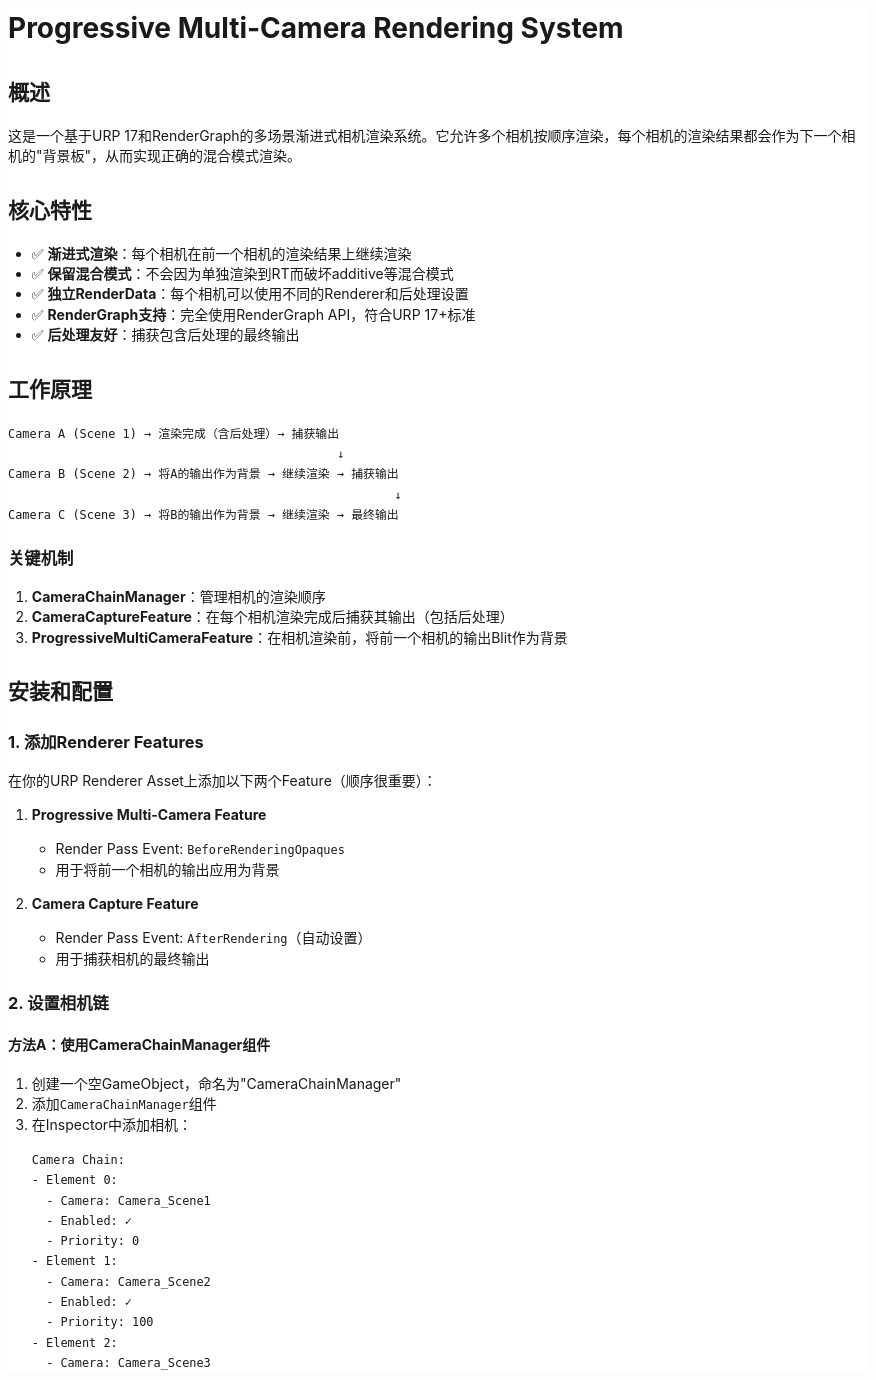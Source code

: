 # Progressive Multi-Camera Rendering System

## 概述

这是一个基于URP 17和RenderGraph的多场景渐进式相机渲染系统。它允许多个相机按顺序渲染，每个相机的渲染结果都会作为下一个相机的"背景板"，从而实现正确的混合模式渲染。

## 核心特性

- ✅ **渐进式渲染**：每个相机在前一个相机的渲染结果上继续渲染
- ✅ **保留混合模式**：不会因为单独渲染到RT而破坏additive等混合模式
- ✅ **独立RenderData**：每个相机可以使用不同的Renderer和后处理设置
- ✅ **RenderGraph支持**：完全使用RenderGraph API，符合URP 17+标准
- ✅ **后处理友好**：捕获包含后处理的最终输出

## 工作原理

```
Camera A (Scene 1) → 渲染完成（含后处理）→ 捕获输出
                                              ↓
Camera B (Scene 2) → 将A的输出作为背景 → 继续渲染 → 捕获输出
                                                      ↓
Camera C (Scene 3) → 将B的输出作为背景 → 继续渲染 → 最终输出
```

### 关键机制

1. **CameraChainManager**：管理相机的渲染顺序
2. **CameraCaptureFeature**：在每个相机渲染完成后捕获其输出（包括后处理）
3. **ProgressiveMultiCameraFeature**：在相机渲染前，将前一个相机的输出Blit作为背景

## 安装和配置

### 1. 添加Renderer Features

在你的URP Renderer Asset上添加以下两个Feature（顺序很重要）：

1. **Progressive Multi-Camera Feature**
   - Render Pass Event: `BeforeRenderingOpaques`
   - 用于将前一个相机的输出应用为背景

2. **Camera Capture Feature**
   - Render Pass Event: `AfterRendering`（自动设置）
   - 用于捕获相机的最终输出

### 2. 设置相机链

#### 方法A：使用CameraChainManager组件

1. 创建一个空GameObject，命名为"CameraChainManager"
2. 添加`CameraChainManager`组件
3. 在Inspector中添加相机：
   ```
   Camera Chain:
   - Element 0:
     - Camera: Camera_Scene1
     - Enabled: ✓
     - Priority: 0
   - Element 1:
     - Camera: Camera_Scene2
     - Enabled: ✓
     - Priority: 100
   - Element 2:
     - Camera: Camera_Scene3
   ```